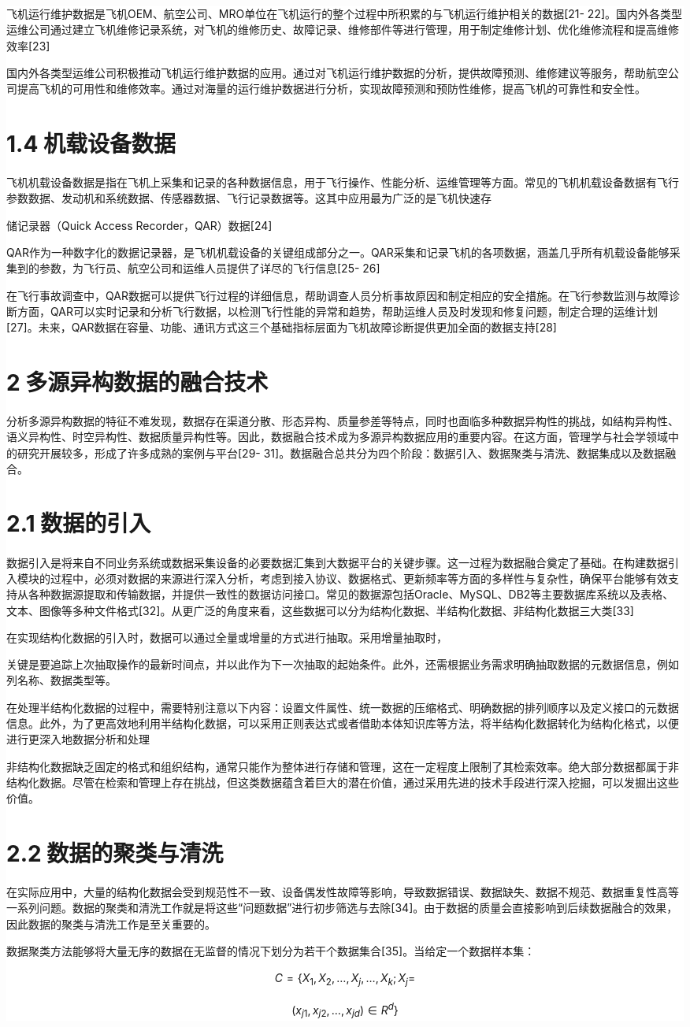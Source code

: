 飞机运行维护数据是飞机OEM、航空公司、MRO单位在飞机运行的整个过程中所积累的与飞机运行维护相关的数据[21- 22]。国内外各类型运维公司通过建立飞机维修记录系统，对飞机的维修历史、故障记录、维修部件等进行管理，用于制定维修计划、优化维修流程和提高维修效率[23]

国内外各类型运维公司积极推动飞机运行维护数据的应用。通过对飞机运行维护数据的分析，提供故障预测、维修建议等服务，帮助航空公司提高飞机的可用性和维修效率。通过对海量的运行维护数据进行分析，实现故障预测和预防性维修，提高飞机的可靠性和安全性。

# 1.4 机载设备数据

飞机机载设备数据是指在飞机上采集和记录的各种数据信息，用于飞行操作、性能分析、运维管理等方面。常见的飞机机载设备数据有飞行参数数据、发动机和系统数据、传感器数据、飞行记录数据等。这其中应用最为广泛的是飞机快速存

储记录器（Quick Access Recorder，QAR）数据[24]

QAR作为一种数字化的数据记录器，是飞机机载设备的关键组成部分之一。QAR采集和记录飞机的各项数据，涵盖几乎所有机载设备能够采集到的参数，为飞行员、航空公司和运维人员提供了详尽的飞行信息[25- 26]

在飞行事故调查中，QAR数据可以提供飞行过程的详细信息，帮助调查人员分析事故原因和制定相应的安全措施。在飞行参数监测与故障诊断方面，QAR可以实时记录和分析飞行数据，以检测飞行性能的异常和趋势，帮助运维人员及时发现和修复问题，制定合理的运维计划[27]。未来，QAR数据在容量、功能、通讯方式这三个基础指标层面为飞机故障诊断提供更加全面的数据支持[28]

# 2 多源异构数据的融合技术

分析多源异构数据的特征不难发现，数据存在渠道分散、形态异构、质量参差等特点，同时也面临多种数据异构性的挑战，如结构异构性、语义异构性、时空异构性、数据质量异构性等。因此，数据融合技术成为多源异构数据应用的重要内容。在这方面，管理学与社会学领域中的研究开展较多，形成了许多成熟的案例与平台[29- 31]。数据融合总共分为四个阶段：数据引入、数据聚类与清洗、数据集成以及数据融合。

# 2.1 数据的引入

数据引入是将来自不同业务系统或数据采集设备的必要数据汇集到大数据平台的关键步骤。这一过程为数据融合奠定了基础。在构建数据引入模块的过程中，必须对数据的来源进行深入分析，考虑到接入协议、数据格式、更新频率等方面的多样性与复杂性，确保平台能够有效支持从各种数据源提取和传输数据，并提供一致性的数据访问接口。常见的数据源包括Oracle、MySQL、DB2等主要数据库系统以及表格、文本、图像等多种文件格式[32]。从更广泛的角度来看，这些数据可以分为结构化数据、半结构化数据、非结构化数据三大类[33]

在实现结构化数据的引入时，数据可以通过全量或增量的方式进行抽取。采用增量抽取时，

关键是要追踪上次抽取操作的最新时间点，并以此作为下一次抽取的起始条件。此外，还需根据业务需求明确抽取数据的元数据信息，例如列名称、数据类型等。

在处理半结构化数据的过程中，需要特别注意以下内容：设置文件属性、统一数据的压缩格式、明确数据的排列顺序以及定义接口的元数据信息。此外，为了更高效地利用半结构化数据，可以采用正则表达式或者借助本体知识库等方法，将半结构化数据转化为结构化格式，以便进行更深入地数据分析和处理

非结构化数据缺乏固定的格式和组织结构，通常只能作为整体进行存储和管理，这在一定程度上限制了其检索效率。绝大部分数据都属于非结构化数据。尽管在检索和管理上存在挑战，但这类数据蕴含着巨大的潜在价值，通过采用先进的技术手段进行深入挖掘，可以发掘出这些价值。

# 2.2 数据的聚类与清洗

在实际应用中，大量的结构化数据会受到规范性不一致、设备偶发性故障等影响，导致数据错误、数据缺失、数据不规范、数据重复性高等一系列问题。数据的聚类和清洗工作就是将这些“问题数据”进行初步筛选与去除[34]。由于数据的质量会直接影响到后续数据融合的效果，因此数据的聚类与清洗工作是至关重要的。

数据聚类方法能够将大量无序的数据在无监督的情况下划分为若干个数据集合[35]。当给定一个数据样本集：

$$
C = \{X_1,X_2,\dots ,X_j,\dots ,X_k;X_j =
$$

$$
(x_{j1},x_{j2},\dots ,x_{j d})\in R^{d}\} \tag{1}
$$
